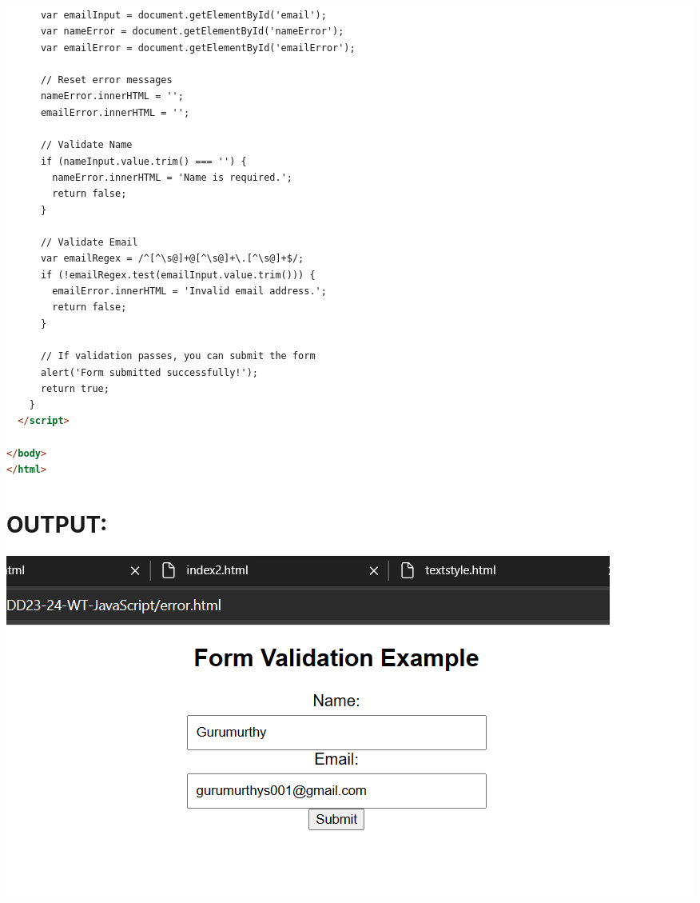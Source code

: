 ```html
      var emailInput = document.getElementById('email');
      var nameError = document.getElementById('nameError');
      var emailError = document.getElementById('emailError');

      // Reset error messages
      nameError.innerHTML = '';
      emailError.innerHTML = '';

      // Validate Name
      if (nameInput.value.trim() === '') {
        nameError.innerHTML = 'Name is required.';
        return false;
      }

      // Validate Email
      var emailRegex = /^[^\s@]+@[^\s@]+\.[^\s@]+$/;
      if (!emailRegex.test(emailInput.value.trim())) {
        emailError.innerHTML = 'Invalid email address.';
        return false;
      }

      // If validation passes, you can submit the form
      alert('Form submitted successfully!');
      return true;
    }
  </script>

</body>
</html>
```
# OUTPUT:
![out1](error_for-gmail.png)